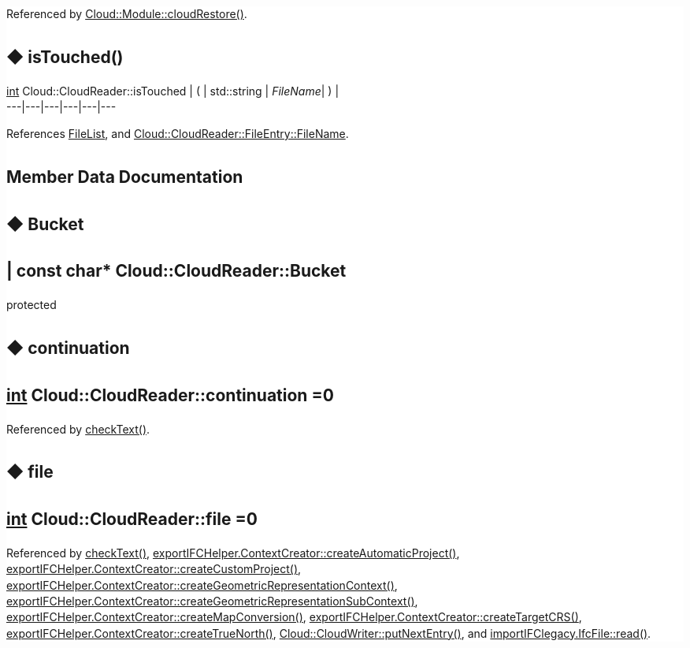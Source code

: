 Referenced by
[Cloud::Module::cloudRestore()](../../d9/d80/classCloud_1_1Module.html#aa40c76175c8f2a0eed92b8a81696a7c4).

## ◆ isTouched()

[int](../../d1/da0/classint.html) Cloud::CloudReader::isTouched  | ( | std::string  | _FileName_| ) |   
---|---|---|---|---|---  
  
References
[FileList](../../d2/de7/classCloud_1_1CloudReader.html#aaf53637ede63872bf94a3a25b6807a64),
and
[Cloud::CloudReader::FileEntry::FileName](../../df/d62/structCloud_1_1CloudReader_1_1FileEntry.html#aaacf4f1a4c7b1beaa85fca81ac51ba85).

## Member Data Documentation

## ◆ Bucket

| const char* Cloud::CloudReader::Bucket  
---  
protected  
  
## ◆ continuation

[int](../../d1/da0/classint.html) Cloud::CloudReader::continuation =0  
---  
  
Referenced by
[checkText()](../../d2/de7/classCloud_1_1CloudReader.html#a9741498f64fe9f792fd9df0139c6869a).

## ◆ file

[int](../../d1/da0/classint.html) Cloud::CloudReader::file =0  
---  
  
Referenced by
[checkText()](../../d2/de7/classCloud_1_1CloudReader.html#a9741498f64fe9f792fd9df0139c6869a),
[exportIFCHelper.ContextCreator::createAutomaticProject()](../../da/d37/classexportIFCHelper_1_1ContextCreator.html#a148406623b830e96b625e4cc9ac25bd2),
[exportIFCHelper.ContextCreator::createCustomProject()](../../da/d37/classexportIFCHelper_1_1ContextCreator.html#a34f97033698a98007b430b629d694626),
[exportIFCHelper.ContextCreator::createGeometricRepresentationContext()](../../da/d37/classexportIFCHelper_1_1ContextCreator.html#a6a54d0b2f20650b6a7ce05d57d2ae8e3),
[exportIFCHelper.ContextCreator::createGeometricRepresentationSubContext()](../../da/d37/classexportIFCHelper_1_1ContextCreator.html#a706ac46037632ab6fb9ea483bf3e4095),
[exportIFCHelper.ContextCreator::createMapConversion()](../../da/d37/classexportIFCHelper_1_1ContextCreator.html#aac779e6f884db286129eb07b8622645b),
[exportIFCHelper.ContextCreator::createTargetCRS()](../../da/d37/classexportIFCHelper_1_1ContextCreator.html#ab3bc2c1c6282b286bd93af440fda7afc),
[exportIFCHelper.ContextCreator::createTrueNorth()](../../da/d37/classexportIFCHelper_1_1ContextCreator.html#a8491dc7a339dce3412310dd42a65fd01),
[Cloud::CloudWriter::putNextEntry()](../../d0/d23/classCloud_1_1CloudWriter.html#a717c543549341700a14e070ba4d9e4c0),
and
[importIFClegacy.IfcFile::read()](../../d1/daa/classimportIFClegacy_1_1IfcFile.html#a9ad8d00537a61e0be429282c1c56fbdf).
